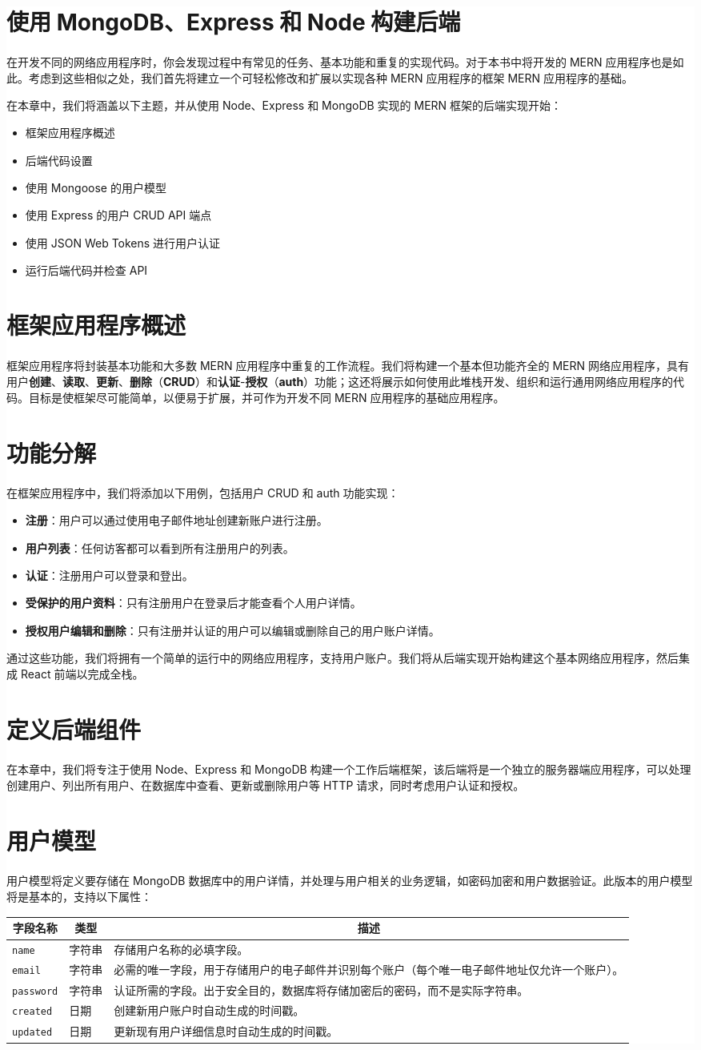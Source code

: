 # 使用 MongoDB、Express 和 Node 构建后端

在开发不同的网络应用程序时，你会发现过程中有常见的任务、基本功能和重复的实现代码。对于本书中将开发的 MERN 应用程序也是如此。考虑到这些相似之处，我们首先将建立一个可轻松修改和扩展以实现各种 MERN 应用程序的框架 MERN 应用程序的基础。

在本章中，我们将涵盖以下主题，并从使用 Node、Express 和 MongoDB 实现的 MERN 框架的后端实现开始：

+   框架应用程序概述

+   后端代码设置

+   使用 Mongoose 的用户模型

+   使用 Express 的用户 CRUD API 端点

+   使用 JSON Web Tokens 进行用户认证

+   运行后端代码并检查 API

# 框架应用程序概述

框架应用程序将封装基本功能和大多数 MERN 应用程序中重复的工作流程。我们将构建一个基本但功能齐全的 MERN 网络应用程序，具有用户**创建**、**读取**、**更新**、**删除**（**CRUD**）和**认证**-**授权**（**auth**）功能；这还将展示如何使用此堆栈开发、组织和运行通用网络应用程序的代码。目标是使框架尽可能简单，以便易于扩展，并可作为开发不同 MERN 应用程序的基础应用程序。

# 功能分解

在框架应用程序中，我们将添加以下用例，包括用户 CRUD 和 auth 功能实现：

+   **注册**：用户可以通过使用电子邮件地址创建新账户进行注册。

+   **用户列表**：任何访客都可以看到所有注册用户的列表。

+   **认证**：注册用户可以登录和登出。

+   **受保护的用户资料**：只有注册用户在登录后才能查看个人用户详情。

+   **授权用户编辑和删除**：只有注册并认证的用户可以编辑或删除自己的用户账户详情。

通过这些功能，我们将拥有一个简单的运行中的网络应用程序，支持用户账户。我们将从后端实现开始构建这个基本网络应用程序，然后集成 React 前端以完成全栈。

# 定义后端组件

在本章中，我们将专注于使用 Node、Express 和 MongoDB 构建一个工作后端框架，该后端将是一个独立的服务器端应用程序，可以处理创建用户、列出所有用户、在数据库中查看、更新或删除用户等 HTTP 请求，同时考虑用户认证和授权。

# 用户模型

用户模型将定义要存储在 MongoDB 数据库中的用户详情，并处理与用户相关的业务逻辑，如密码加密和用户数据验证。此版本的用户模型将是基本的，支持以下属性：

| **字段名称** | **类型** | **描述** |
| --- | --- | --- |
| `name` | 字符串 | 存储用户名称的必填字段。 |
| `email` | 字符串 | 必需的唯一字段，用于存储用户的电子邮件并识别每个账户（每个唯一电子邮件地址仅允许一个账户）。 |
| `password` | 字符串 | 认证所需的字段。出于安全目的，数据库将存储加密后的密码，而不是实际字符串。 |
| `created` | 日期 | 创建新用户账户时自动生成的时间戳。 |
| `updated` | 日期 | 更新现有用户详细信息时自动生成的时间戳。 |
